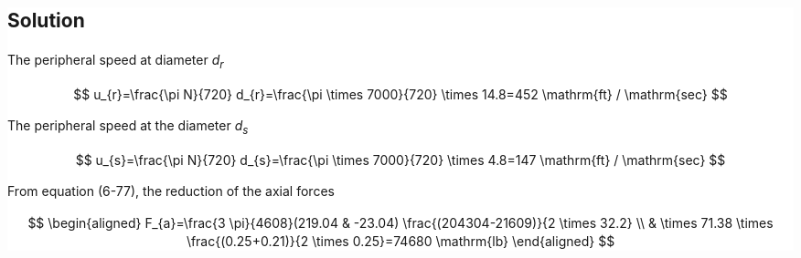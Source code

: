 ## Solution

The peripheral speed at diameter $d_{r}$

$$
u_{r}=\frac{\pi N}{720} d_{r}=\frac{\pi \times 7000}{720} \times 14.8=452 \mathrm{ft} / \mathrm{sec}
$$

The peripheral speed at the diameter $d_{s}$

$$
u_{s}=\frac{\pi N}{720} d_{s}=\frac{\pi \times 7000}{720} \times 4.8=147 \mathrm{ft} / \mathrm{sec}
$$

From equation (6-77), the reduction of the axial forces

$$
\begin{aligned}
F_{a}=\frac{3 \pi}{4608}(219.04 & -23.04) \frac{(204304-21609)}{2 \times 32.2} \\
& \times 71.38 \times \frac{(0.25+0.21)}{2 \times 0.25}=74680 \mathrm{lb}
\end{aligned}
$$